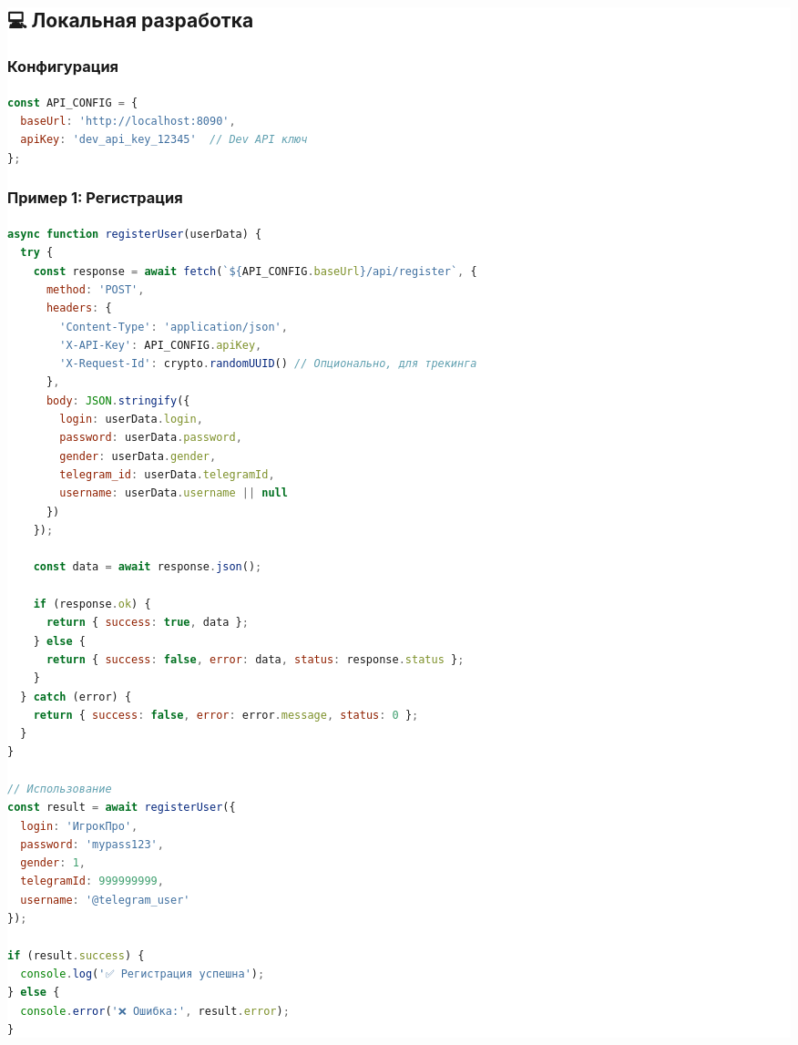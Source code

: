 
## 💻 Локальная разработка

### Конфигурация

```javascript
const API_CONFIG = {
  baseUrl: 'http://localhost:8090',
  apiKey: 'dev_api_key_12345'  // Dev API ключ
};
```

### Пример 1: Регистрация

```javascript
async function registerUser(userData) {
  try {
    const response = await fetch(`${API_CONFIG.baseUrl}/api/register`, {
      method: 'POST',
      headers: {
        'Content-Type': 'application/json',
        'X-API-Key': API_CONFIG.apiKey,
        'X-Request-Id': crypto.randomUUID() // Опционально, для трекинга
      },
      body: JSON.stringify({
        login: userData.login,
        password: userData.password,
        gender: userData.gender,
        telegram_id: userData.telegramId,
        username: userData.username || null
      })
    });

    const data = await response.json();

    if (response.ok) {
      return { success: true, data };
    } else {
      return { success: false, error: data, status: response.status };
    }
  } catch (error) {
    return { success: false, error: error.message, status: 0 };
  }
}

// Использование
const result = await registerUser({
  login: 'ИгрокПро',
  password: 'mypass123',
  gender: 1,
  telegramId: 999999999,
  username: '@telegram_user'
});

if (result.success) {
  console.log('✅ Регистрация успешна');
} else {
  console.error('❌ Ошибка:', result.error);
}
```
